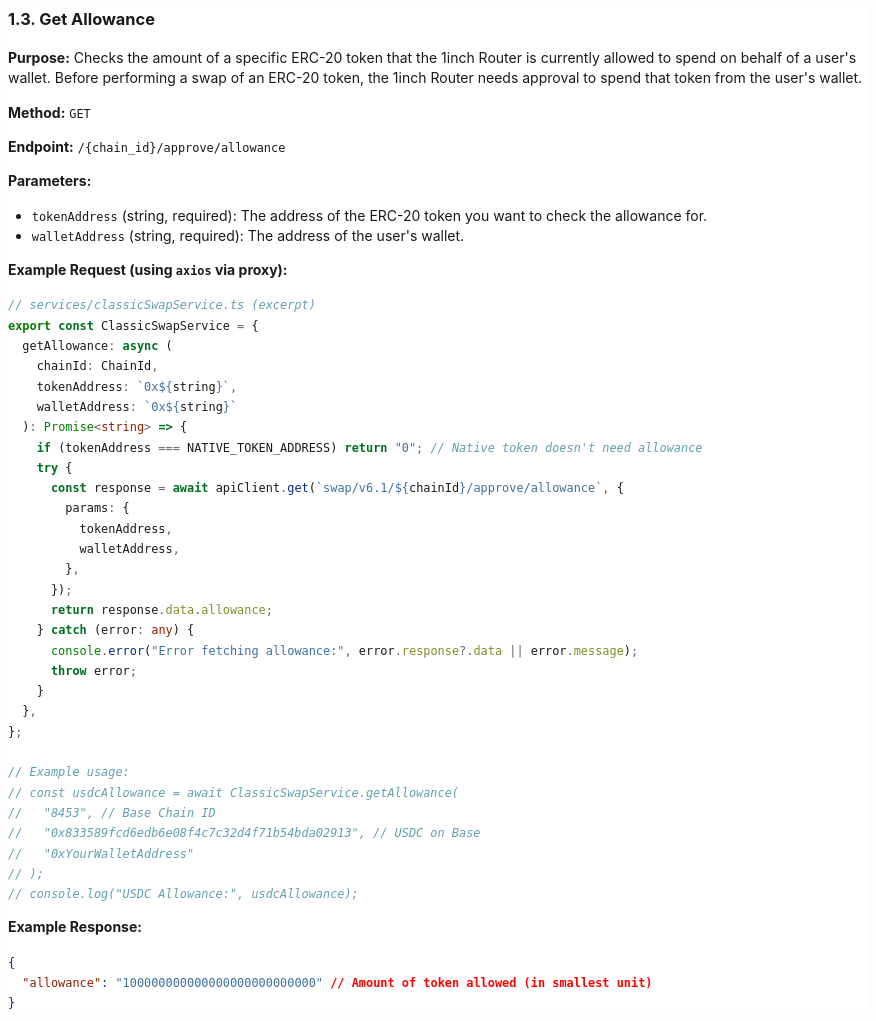 ### 1.3. Get Allowance

**Purpose:** Checks the amount of a specific ERC-20 token that the 1inch Router is currently allowed to spend on behalf of a user's wallet. Before performing a swap of an ERC-20 token, the 1inch Router needs approval to spend that token from the user's wallet.

**Method:** `GET`

**Endpoint:** `/{chain_id}/approve/allowance`

**Parameters:**

*   `tokenAddress` (string, required): The address of the ERC-20 token you want to check the allowance for.
*   `walletAddress` (string, required): The address of the user's wallet.

**Example Request (using `axios` via proxy):**

```typescript
// services/classicSwapService.ts (excerpt)
export const ClassicSwapService = {
  getAllowance: async (
    chainId: ChainId,
    tokenAddress: `0x${string}`,
    walletAddress: `0x${string}`
  ): Promise<string> => {
    if (tokenAddress === NATIVE_TOKEN_ADDRESS) return "0"; // Native token doesn't need allowance
    try {
      const response = await apiClient.get(`swap/v6.1/${chainId}/approve/allowance`, {
        params: {
          tokenAddress,
          walletAddress,
        },
      });
      return response.data.allowance;
    } catch (error: any) {
      console.error("Error fetching allowance:", error.response?.data || error.message);
      throw error;
    }
  },
};

// Example usage:
// const usdcAllowance = await ClassicSwapService.getAllowance(
//   "8453", // Base Chain ID
//   "0x833589fcd6edb6e08f4c7c32d4f71b54bda02913", // USDC on Base
//   "0xYourWalletAddress"
// );
// console.log("USDC Allowance:", usdcAllowance);
```

**Example Response:**

```json
{
  "allowance": "100000000000000000000000000" // Amount of token allowed (in smallest unit)
}
```
